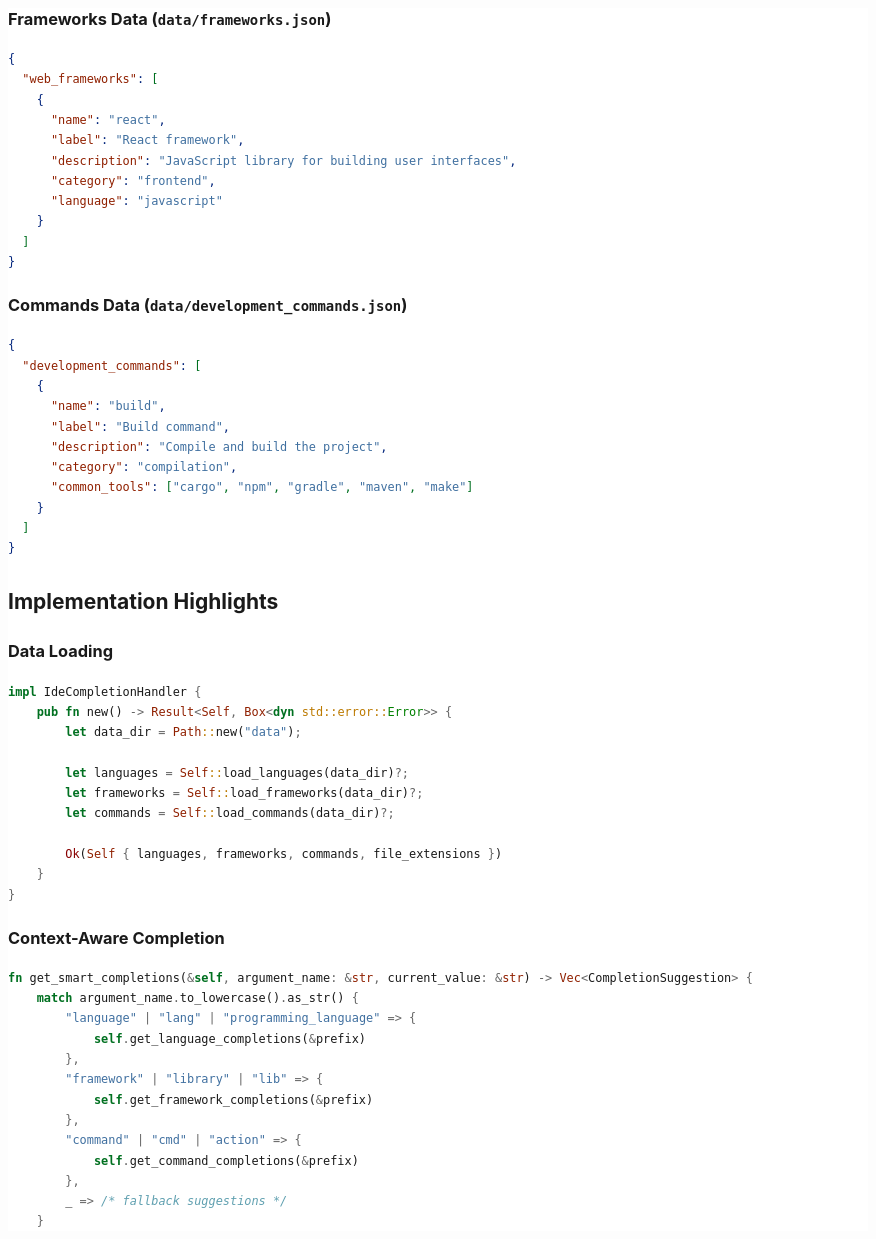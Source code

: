 ### Frameworks Data (`data/frameworks.json`)
```json
{
  "web_frameworks": [
    {
      "name": "react",
      "label": "React framework",
      "description": "JavaScript library for building user interfaces",
      "category": "frontend",
      "language": "javascript"
    }
  ]
}
```

### Commands Data (`data/development_commands.json`)
```json
{
  "development_commands": [
    {
      "name": "build",
      "label": "Build command",
      "description": "Compile and build the project",
      "category": "compilation",
      "common_tools": ["cargo", "npm", "gradle", "maven", "make"]
    }
  ]
}
```

## Implementation Highlights

### Data Loading
```rust
impl IdeCompletionHandler {
    pub fn new() -> Result<Self, Box<dyn std::error::Error>> {
        let data_dir = Path::new("data");
        
        let languages = Self::load_languages(data_dir)?;
        let frameworks = Self::load_frameworks(data_dir)?;
        let commands = Self::load_commands(data_dir)?;
        
        Ok(Self { languages, frameworks, commands, file_extensions })
    }
}
```

### Context-Aware Completion
```rust
fn get_smart_completions(&self, argument_name: &str, current_value: &str) -> Vec<CompletionSuggestion> {
    match argument_name.to_lowercase().as_str() {
        "language" | "lang" | "programming_language" => {
            self.get_language_completions(&prefix)
        },
        "framework" | "library" | "lib" => {
            self.get_framework_completions(&prefix)
        },
        "command" | "cmd" | "action" => {
            self.get_command_completions(&prefix)
        },
        _ => /* fallback suggestions */
    }
```